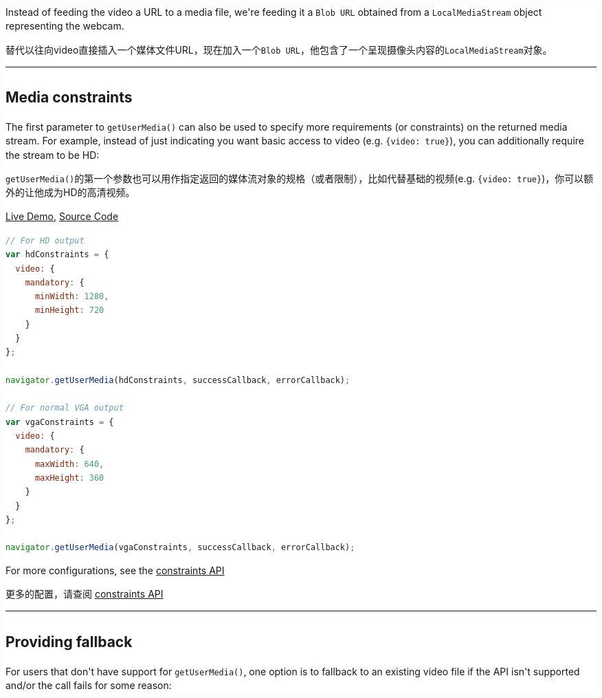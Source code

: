 
 Instead of feeding the video a URL to a media file, we're feeding it a `Blob URL` obtained from a `LocalMediaStream` object representing the webcam.

替代以往向video直接插入一个媒体文件URL，现在加入一个`Blob URL`，他包含了一个呈现摄像头内容的`LocalMediaStream`对象。

---

## Media constraints

The first parameter to `getUserMedia()` can also be used to specify more requirements (or constraints) on the returned media stream. For example, instead of just indicating you want basic access to video (e.g. `{video: true}`), you can additionally require the stream to be HD:

`getUserMedia()`的第一个参数也可以用作指定返回的媒体流对象的规格（或者限制），比如代替基础的视频(e.g. `{video: true}`)，你可以额外的让他成为HD的高清视频。

[Live Demo](https://zslucky.github.io/webrtc-example/chapt-1/demo2.html),
[Source Code](https://github.com/zslucky/webrtc-example/blob/master/chapt-1/demo2.html)

~~~javascript
// For HD output
var hdConstraints = {
  video: {
    mandatory: {
      minWidth: 1280,
      minHeight: 720
    }
  }
};

navigator.getUserMedia(hdConstraints, successCallback, errorCallback);

// For normal VGA output
var vgaConstraints = {
  video: {
    mandatory: {
      maxWidth: 640,
      maxHeight: 360
    }
  }
};

navigator.getUserMedia(vgaConstraints, successCallback, errorCallback);
~~~

For more configurations, see the [constraints API](https://w3c.github.io/mediacapture-main/getusermedia.html)

更多的配置，请查阅 [constraints API](https://w3c.github.io/mediacapture-main/getusermedia.html)

---

## Providing fallback

For users that don't have support for `getUserMedia()`, one option is to fallback to an existing video file if the API isn't supported and/or the call fails for some reason:
